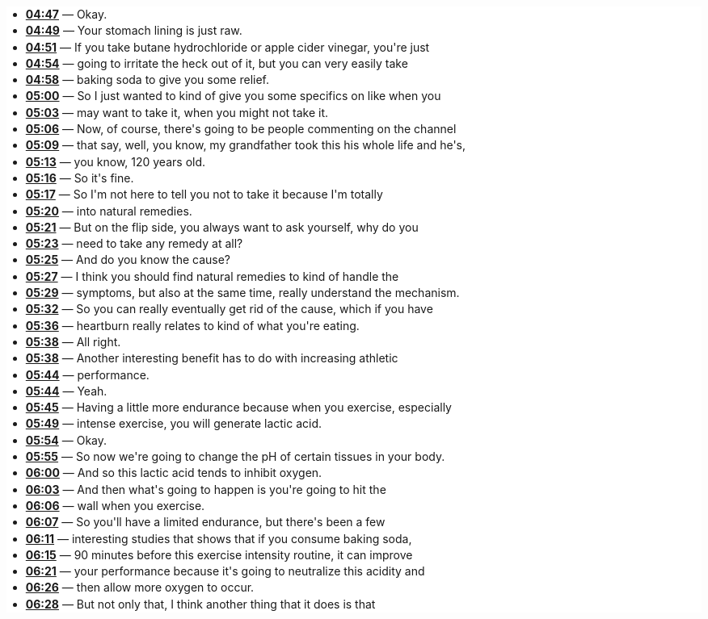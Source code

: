 - **[04:47](https://www.youtube.com/watch?v=udgEofYO4F4&t=287s)** — Okay.
- **[04:49](https://www.youtube.com/watch?v=udgEofYO4F4&t=289s)** — Your stomach lining is just raw.
- **[04:51](https://www.youtube.com/watch?v=udgEofYO4F4&t=291s)** — If you take butane hydrochloride or apple cider vinegar, you're just
- **[04:54](https://www.youtube.com/watch?v=udgEofYO4F4&t=294s)** — going to irritate the heck out of it, but you can very easily take
- **[04:58](https://www.youtube.com/watch?v=udgEofYO4F4&t=298s)** — baking soda to give you some relief.
- **[05:00](https://www.youtube.com/watch?v=udgEofYO4F4&t=300s)** — So I just wanted to kind of give you some specifics on like when you
- **[05:03](https://www.youtube.com/watch?v=udgEofYO4F4&t=303s)** — may want to take it, when you might not take it.
- **[05:06](https://www.youtube.com/watch?v=udgEofYO4F4&t=306s)** — Now, of course, there's going to be people commenting on the channel
- **[05:09](https://www.youtube.com/watch?v=udgEofYO4F4&t=309s)** — that say, well, you know, my grandfather took this his whole life and he's,
- **[05:13](https://www.youtube.com/watch?v=udgEofYO4F4&t=313s)** — you know, 120 years old.
- **[05:16](https://www.youtube.com/watch?v=udgEofYO4F4&t=316s)** — So it's fine.
- **[05:17](https://www.youtube.com/watch?v=udgEofYO4F4&t=317s)** — So I'm not here to tell you not to take it because I'm totally
- **[05:20](https://www.youtube.com/watch?v=udgEofYO4F4&t=320s)** — into natural remedies.
- **[05:21](https://www.youtube.com/watch?v=udgEofYO4F4&t=321s)** — But on the flip side, you always want to ask yourself, why do you
- **[05:23](https://www.youtube.com/watch?v=udgEofYO4F4&t=323s)** — need to take any remedy at all?
- **[05:25](https://www.youtube.com/watch?v=udgEofYO4F4&t=325s)** — And do you know the cause?
- **[05:27](https://www.youtube.com/watch?v=udgEofYO4F4&t=327s)** — I think you should find natural remedies to kind of handle the
- **[05:29](https://www.youtube.com/watch?v=udgEofYO4F4&t=329s)** — symptoms, but also at the same time, really understand the mechanism.
- **[05:32](https://www.youtube.com/watch?v=udgEofYO4F4&t=332s)** — So you can really eventually get rid of the cause, which if you have
- **[05:36](https://www.youtube.com/watch?v=udgEofYO4F4&t=336s)** — heartburn really relates to kind of what you're eating.
- **[05:38](https://www.youtube.com/watch?v=udgEofYO4F4&t=338s)** — All right.
- **[05:38](https://www.youtube.com/watch?v=udgEofYO4F4&t=338s)** — Another interesting benefit has to do with increasing athletic
- **[05:44](https://www.youtube.com/watch?v=udgEofYO4F4&t=344s)** — performance.
- **[05:44](https://www.youtube.com/watch?v=udgEofYO4F4&t=344s)** — Yeah.
- **[05:45](https://www.youtube.com/watch?v=udgEofYO4F4&t=345s)** — Having a little more endurance because when you exercise, especially
- **[05:49](https://www.youtube.com/watch?v=udgEofYO4F4&t=349s)** — intense exercise, you will generate lactic acid.
- **[05:54](https://www.youtube.com/watch?v=udgEofYO4F4&t=354s)** — Okay.
- **[05:55](https://www.youtube.com/watch?v=udgEofYO4F4&t=355s)** — So now we're going to change the pH of certain tissues in your body.
- **[06:00](https://www.youtube.com/watch?v=udgEofYO4F4&t=360s)** — And so this lactic acid tends to inhibit oxygen.
- **[06:03](https://www.youtube.com/watch?v=udgEofYO4F4&t=363s)** — And then what's going to happen is you're going to hit the
- **[06:06](https://www.youtube.com/watch?v=udgEofYO4F4&t=366s)** — wall when you exercise.
- **[06:07](https://www.youtube.com/watch?v=udgEofYO4F4&t=367s)** — So you'll have a limited endurance, but there's been a few
- **[06:11](https://www.youtube.com/watch?v=udgEofYO4F4&t=371s)** — interesting studies that shows that if you consume baking soda,
- **[06:15](https://www.youtube.com/watch?v=udgEofYO4F4&t=375s)** — 90 minutes before this exercise intensity routine, it can improve
- **[06:21](https://www.youtube.com/watch?v=udgEofYO4F4&t=381s)** — your performance because it's going to neutralize this acidity and
- **[06:26](https://www.youtube.com/watch?v=udgEofYO4F4&t=386s)** — then allow more oxygen to occur.
- **[06:28](https://www.youtube.com/watch?v=udgEofYO4F4&t=388s)** — But not only that, I think another thing that it does is that